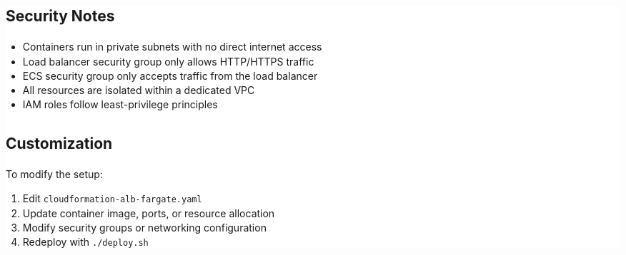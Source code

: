 ## Security Notes
- Containers run in private subnets with no direct internet access
- Load balancer security group only allows HTTP/HTTPS traffic
- ECS security group only accepts traffic from the load balancer
- All resources are isolated within a dedicated VPC
- IAM roles follow least-privilege principles

## Customization
To modify the setup:
1. Edit `cloudformation-alb-fargate.yaml`
2. Update container image, ports, or resource allocation
3. Modify security groups or networking configuration
4. Redeploy with `./deploy.sh`